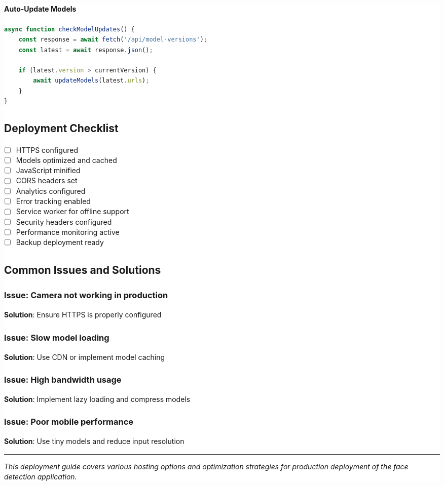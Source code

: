 #### Auto-Update Models
```javascript
async function checkModelUpdates() {
    const response = await fetch('/api/model-versions');
    const latest = await response.json();
    
    if (latest.version > currentVersion) {
        await updateModels(latest.urls);
    }
}
```

## Deployment Checklist

- [ ] HTTPS configured
- [ ] Models optimized and cached
- [ ] JavaScript minified
- [ ] CORS headers set
- [ ] Analytics configured
- [ ] Error tracking enabled
- [ ] Service worker for offline support
- [ ] Security headers configured
- [ ] Performance monitoring active
- [ ] Backup deployment ready

## Common Issues and Solutions

### Issue: Camera not working in production
**Solution**: Ensure HTTPS is properly configured

### Issue: Slow model loading
**Solution**: Use CDN or implement model caching

### Issue: High bandwidth usage
**Solution**: Implement lazy loading and compress models

### Issue: Poor mobile performance
**Solution**: Use tiny models and reduce input resolution

---

*This deployment guide covers various hosting options and optimization strategies for production deployment of the face detection application.*